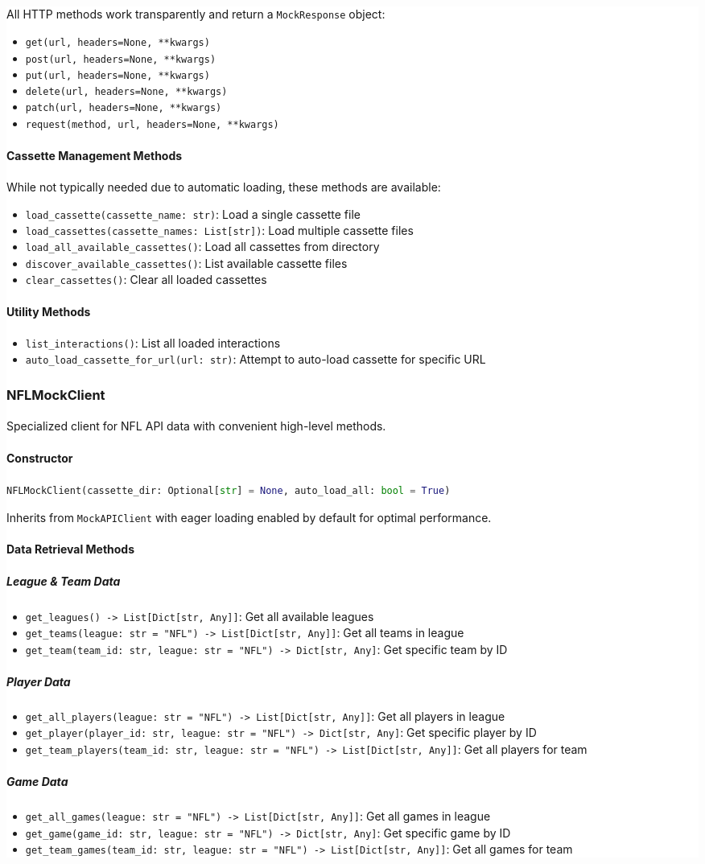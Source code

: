 All HTTP methods work transparently and return a `MockResponse` object:

- `get(url, headers=None, **kwargs)`
- `post(url, headers=None, **kwargs)`
- `put(url, headers=None, **kwargs)`
- `delete(url, headers=None, **kwargs)`
- `patch(url, headers=None, **kwargs)`
- `request(method, url, headers=None, **kwargs)`

#### Cassette Management Methods

While not typically needed due to automatic loading, these methods are available:

- `load_cassette(cassette_name: str)`: Load a single cassette file
- `load_cassettes(cassette_names: List[str])`: Load multiple cassette files
- `load_all_available_cassettes()`: Load all cassettes from directory
- `discover_available_cassettes()`: List available cassette files
- `clear_cassettes()`: Clear all loaded cassettes

#### Utility Methods

- `list_interactions()`: List all loaded interactions
- `auto_load_cassette_for_url(url: str)`: Attempt to auto-load cassette for specific URL

### NFLMockClient

Specialized client for NFL API data with convenient high-level methods.

#### Constructor

```python
NFLMockClient(cassette_dir: Optional[str] = None, auto_load_all: bool = True)
```

Inherits from `MockAPIClient` with eager loading enabled by default for optimal performance.

#### Data Retrieval Methods

##### League & Team Data

- `get_leagues() -> List[Dict[str, Any]]`: Get all available leagues
- `get_teams(league: str = "NFL") -> List[Dict[str, Any]]`: Get all teams in league
- `get_team(team_id: str, league: str = "NFL") -> Dict[str, Any]`: Get specific team by ID

##### Player Data

- `get_all_players(league: str = "NFL") -> List[Dict[str, Any]]`: Get all players in league
- `get_player(player_id: str, league: str = "NFL") -> Dict[str, Any]`: Get specific player by ID
- `get_team_players(team_id: str, league: str = "NFL") -> List[Dict[str, Any]]`: Get all players for team

##### Game Data

- `get_all_games(league: str = "NFL") -> List[Dict[str, Any]]`: Get all games in league
- `get_game(game_id: str, league: str = "NFL") -> Dict[str, Any]`: Get specific game by ID
- `get_team_games(team_id: str, league: str = "NFL") -> List[Dict[str, Any]]`: Get all games for team
